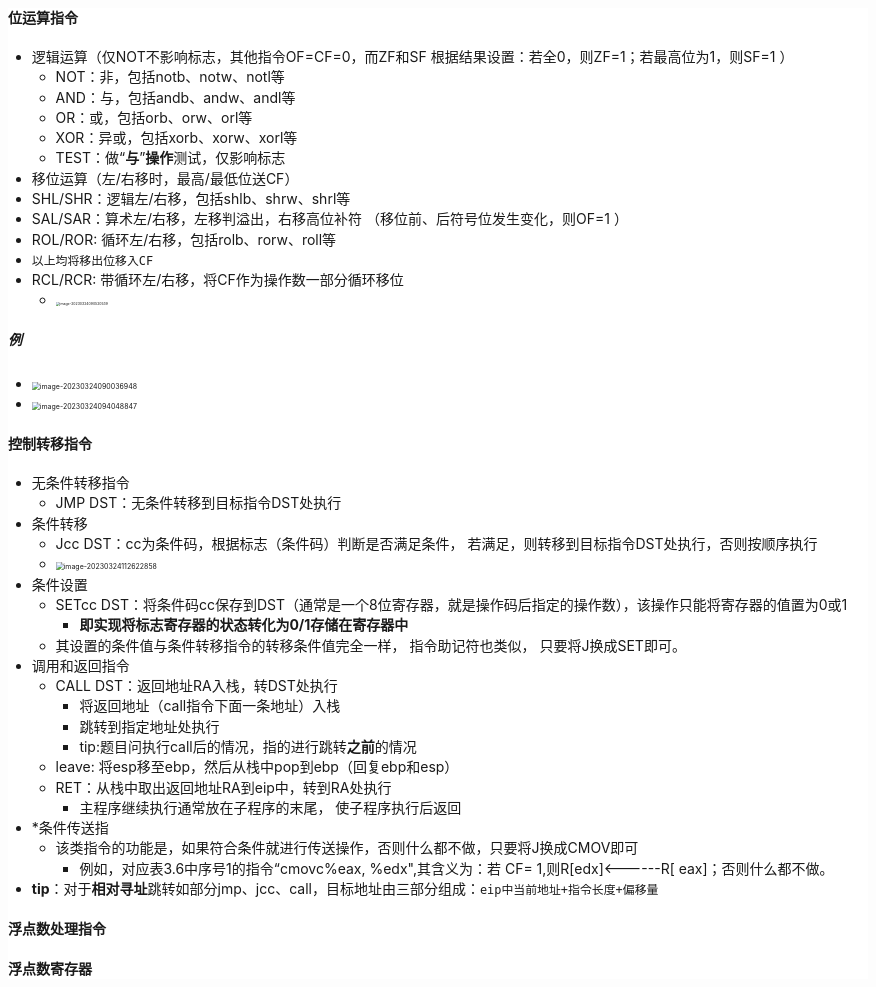 
#### 位运算指令

- 逻辑运算（仅NOT不影响标志，其他指令OF=CF=0，而ZF和SF 根据结果设置：若全0，则ZF=1；若最高位为1，则SF=1 ）
  - NOT：非，包括notb、notw、notl等 
  - AND：与，包括andb、andw、andl等
  -  OR：或，包括orb、orw、orl等 
  - XOR：异或，包括xorb、xorw、xorl等 
  - TEST：做“**与**”**操作**测试，仅影响标志
-  移位运算（左/右移时，最高/最低位送CF）
  - SHL/SHR：逻辑左/右移，包括shlb、shrw、shrl等 
  - SAL/SAR：算术左/右移，左移判溢出，右移高位补符 （移位前、后符号位发生变化，则OF=1 ） 
  - ROL/ROR: 循环左/右移，包括rolb、rorw、roll等 
  - `以上均将移出位移入CF`
  - RCL/RCR: 带循环左/右移，将CF作为操作数一部分循环移位
    - <img src="https://thdlrt.oss-cn-beijing.aliyuncs.com/image-20230324090520539.png" alt="image-20230324090520539" style="zoom:25%;" />

##### 例

- <img src="https://thdlrt.oss-cn-beijing.aliyuncs.com/image-20230324090036948.png" alt="image-20230324090036948" style="zoom:50%;" />
- <img src="https://thdlrt.oss-cn-beijing.aliyuncs.com/image-20230324094048847.png" alt="image-20230324094048847" style="zoom:50%;" />

#### 控制转移指令

- 无条件转移指令
  - JMP DST：无条件转移到目标指令DST处执行
- 条件转移
  - Jcc DST：cc为条件码，根据标志（条件码）判断是否满足条件， 若满足，则转移到目标指令DST处执行，否则按顺序执行
  - <img src="https://thdlrt.oss-cn-beijing.aliyuncs.com/image-20230324112622858.png" alt="image-20230324112622858" style="zoom:50%;" />
- 条件设置
  - SETcc DST：将条件码cc保存到DST（通常是一个8位寄存器，就是操作码后指定的操作数），该操作只能将寄存器的值置为0或1
    - **即实现将标志寄存器的状态转化为0/1存储在寄存器中**
  - 其设置的条件值与条件转移指令的转移条件值完全一样， 指令助记符也类似， 只要将J换成SET即可。
- 调用和返回指令
  - CALL DST：返回地址RA入栈，转DST处执行
    - 将返回地址（call指令下面一条地址）入栈
    - 跳转到指定地址处执行
    - tip:题目问执行call后的情况，指的进行跳转**之前**的情况
  - leave: 将esp移至ebp，然后从栈中pop到ebp（回复ebp和esp）
  - RET：从栈中取出返回地址RA到eip中，转到RA处执行
    - 主程序继续执行通常放在子程序的末尾， 使子程序执行后返回
- *条件传送指
  - 该类指令的功能是，如果符合条件就进行传送操作，否则什么都不做，只要将J换成CMOV即可
    - 例如，对应表3.6中序号1的指令“cmovc%eax, %edx",其含义为：若 CF= 1,则R[edx]<------R[ eax]；否则什么都不做。
- **tip**：对于**相对寻址**跳转如部分jmp、jcc、call，目标地址由三部分组成：`eip中当前地址+指令长度+偏移量`


#### 浮点数处理指令

#### 浮点数寄存器

